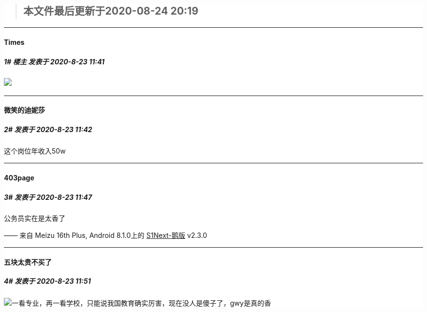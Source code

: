 > ## **本文件最后更新于2020-08-24 20:19** 



-----

####  Times  
##### 1#       楼主       发表于 2020-8-23 11:41



<img src="https://cdn.jsdelivr.net/gh/chch455/tuchuang/2020/08/23/14c4bf522881b712c4fefcc2ab15acfb.png" referrerpolicy="no-referrer">







-----

####  微笑的迪妮莎  
##### 2#       发表于 2020-8-23 11:42




这个岗位年收入50w







-----

####  403page  
##### 3#       发表于 2020-8-23 11:47




公务员实在是太香了

—— 来自 Meizu 16th Plus, Android 8.1.0上的 [S1Next-鹅版](https://github.com/ykrank/S1-Next/releases) v2.3.0







-----

####  五块太贵不买了  
##### 4#       发表于 2020-8-23 11:51



<img src="https://static.saraba1st.com/image/smiley/face2017/067.png" referrerpolicy="no-referrer">一看专业，再一看学校，只能说我国教育确实厉害，现在没人是傻子了，gwy是真的香





